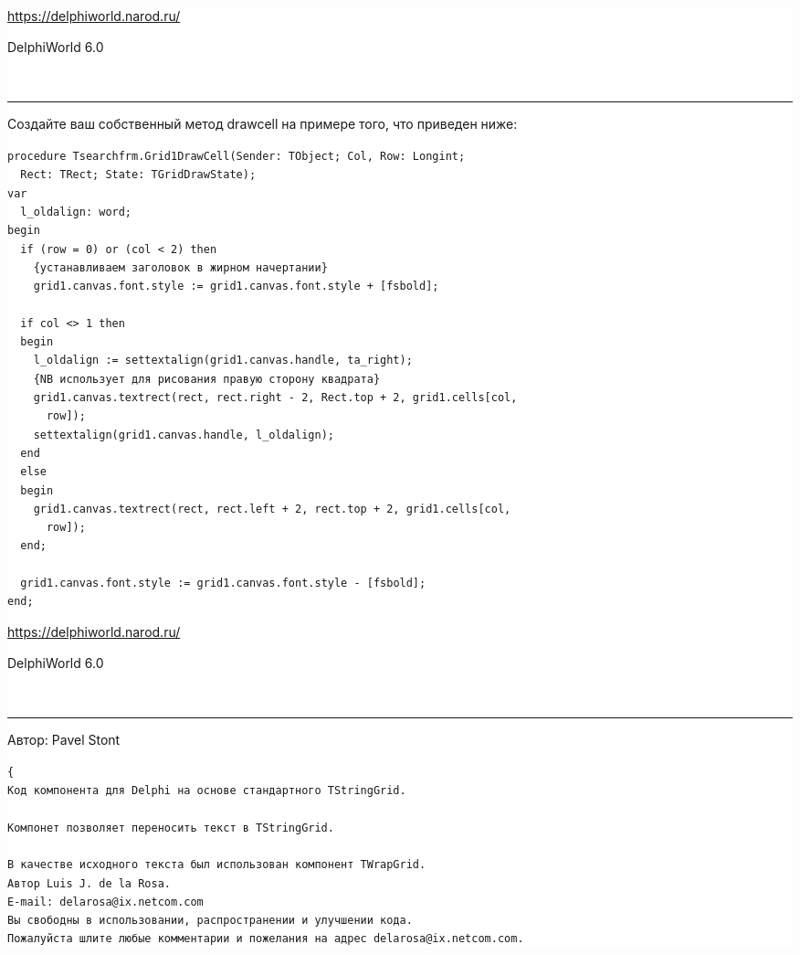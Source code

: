     

<https://delphiworld.narod.ru/>

DelphiWorld 6.0

 

------------------------------------------------------------------------

Создайте ваш собственный метод drawcell на примере того, что приведен
ниже:

    procedure Tsearchfrm.Grid1DrawCell(Sender: TObject; Col, Row: Longint;
      Rect: TRect; State: TGridDrawState);
    var
      l_oldalign: word;
    begin
      if (row = 0) or (col < 2) then
        {устанавливаем заголовок в жирном начертании}
        grid1.canvas.font.style := grid1.canvas.font.style + [fsbold];
     
      if col <> 1 then
      begin
        l_oldalign := settextalign(grid1.canvas.handle, ta_right);
        {NB использует для рисования правую сторону квадрата}
        grid1.canvas.textrect(rect, rect.right - 2, Rect.top + 2, grid1.cells[col,
          row]);
        settextalign(grid1.canvas.handle, l_oldalign);
      end
      else
      begin
        grid1.canvas.textrect(rect, rect.left + 2, rect.top + 2, grid1.cells[col,
          row]);
      end;
     
      grid1.canvas.font.style := grid1.canvas.font.style - [fsbold];
    end; 

<https://delphiworld.narod.ru/>

DelphiWorld 6.0

 

------------------------------------------------------------------------

Автор: Pavel Stont

    {
    Код компонента для Delphi на основе стандартного TStringGrid.
     
    Компонет позволяет переносить текст в TStringGrid.
     
    В качестве исходного текста был использован компонент TWrapGrid.
    Автор Luis J. de la Rosa.
    E-mail: delarosa@ix.netcom.com
    Вы свободны в использовании, распространении и улучшении кода.
    Пожалуйста шлите любые комментарии и пожелания на адрес delarosa@ix.netcom.com.
     